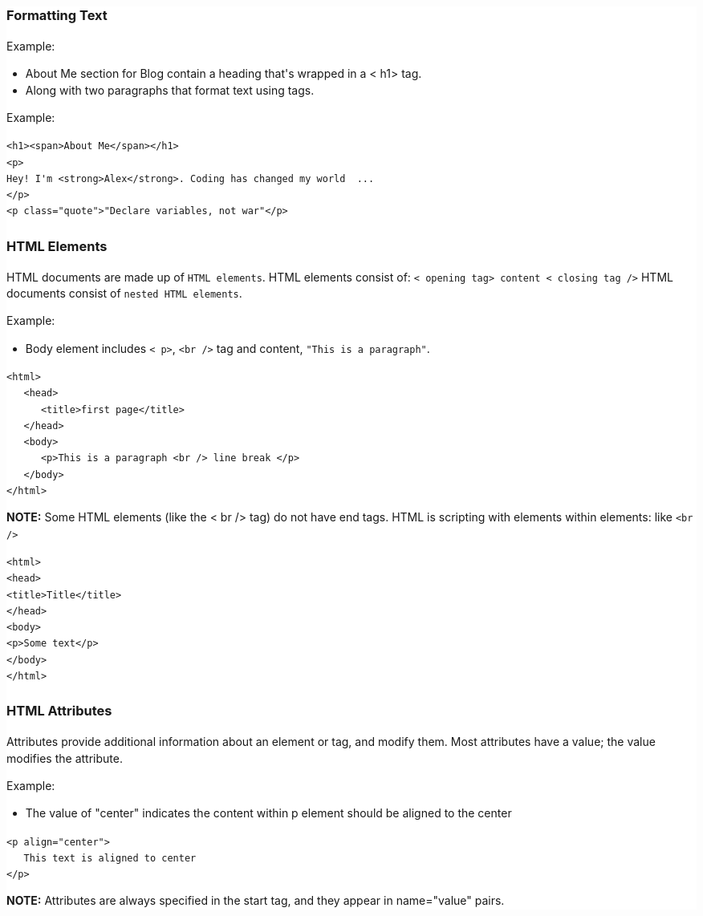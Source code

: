 ### Formatting Text
Example:
- About Me section for Blog contain a heading that's wrapped in a < h1> tag.
- Along with two paragraphs that format text using tags.

Example:
```
<h1><span>About Me</span></h1>
<p>
Hey! I'm <strong>Alex</strong>. Coding has changed my world  ...
</p>
<p class="quote">"Declare variables, not war"</p>
```
### HTML Elements
HTML documents are made up of `HTML elements`.
HTML elements consist of: `< opening tag> content < closing tag />`
HTML documents consist of `nested HTML elements`. 

Example:
- Body element includes `< p>`, `<br />` tag and content, `"This is a paragraph"`.    
```    
<html>
   <head>
      <title>first page</title>
   </head>
   <body> 
      <p>This is a paragraph <br /> line break </p>
   </body>
</html>
```
__NOTE:__ Some HTML elements (like the < br /> tag) do not have end tags.
HTML is scripting with elements within elements: like `<br />`
```
<html>
<head>
<title>Title</title>
</head>
<body>
<p>Some text</p>
</body>
</html>
```
### HTML Attributes
Attributes provide additional information about an element or tag, and modify them. 
Most attributes have a value; the value modifies the attribute.

Example:
- The value of "center" indicates the content within p element should be aligned to the center
```
<p align="center"> 
   This text is aligned to center
</p>
```
__NOTE:__ Attributes are always specified in the start tag, and they appear in name="value" pairs.
